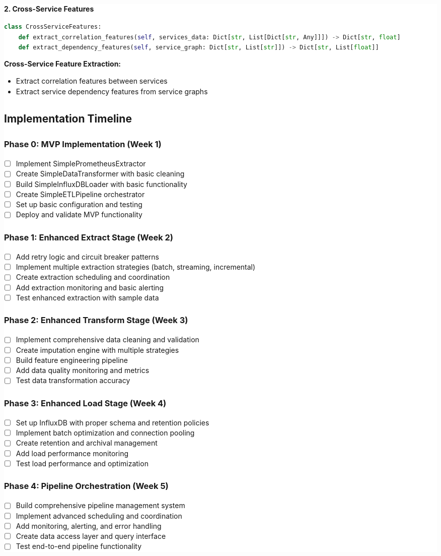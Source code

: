 **2. Cross-Service Features**
```python
class CrossServiceFeatures:
    def extract_correlation_features(self, services_data: Dict[str, List[Dict[str, Any]]]) -> Dict[str, float]
    def extract_dependency_features(self, service_graph: Dict[str, List[str]]) -> Dict[str, List[float]]
```

**Cross-Service Feature Extraction:**
- Extract correlation features between services
- Extract service dependency features from service graphs

## Implementation Timeline

### Phase 0: MVP Implementation (Week 1)
- [ ] Implement SimplePrometheusExtractor
- [ ] Create SimpleDataTransformer with basic cleaning
- [ ] Build SimpleInfluxDBLoader with basic functionality
- [ ] Create SimpleETLPipeline orchestrator
- [ ] Set up basic configuration and testing
- [ ] Deploy and validate MVP functionality

### Phase 1: Enhanced Extract Stage (Week 2)
- [ ] Add retry logic and circuit breaker patterns
- [ ] Implement multiple extraction strategies (batch, streaming, incremental)
- [ ] Create extraction scheduling and coordination
- [ ] Add extraction monitoring and basic alerting
- [ ] Test enhanced extraction with sample data

### Phase 2: Enhanced Transform Stage (Week 3)
- [ ] Implement comprehensive data cleaning and validation
- [ ] Create imputation engine with multiple strategies
- [ ] Build feature engineering pipeline
- [ ] Add data quality monitoring and metrics
- [ ] Test data transformation accuracy

### Phase 3: Enhanced Load Stage (Week 4)
- [ ] Set up InfluxDB with proper schema and retention policies
- [ ] Implement batch optimization and connection pooling
- [ ] Create retention and archival management
- [ ] Add load performance monitoring
- [ ] Test load performance and optimization

### Phase 4: Pipeline Orchestration (Week 5)
- [ ] Build comprehensive pipeline management system
- [ ] Implement advanced scheduling and coordination
- [ ] Add monitoring, alerting, and error handling
- [ ] Create data access layer and query interface
- [ ] Test end-to-end pipeline functionality
